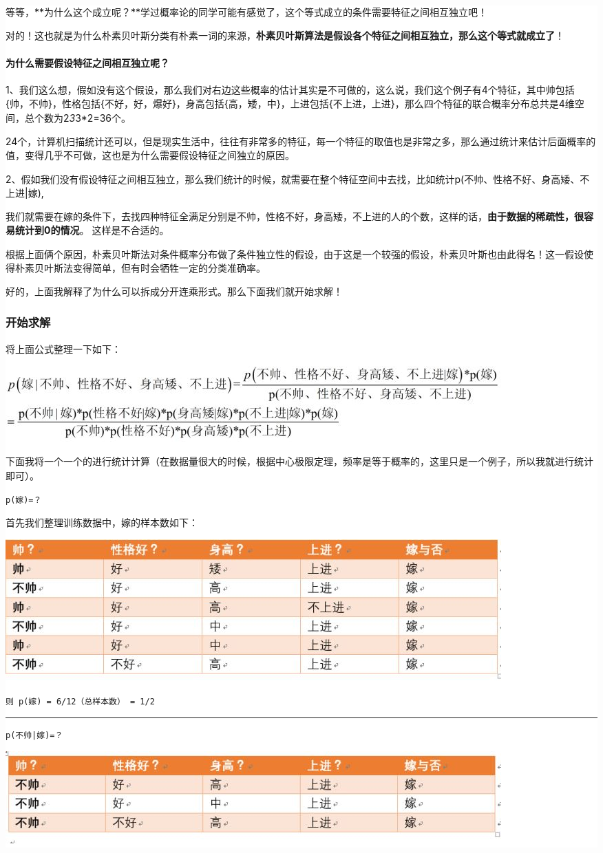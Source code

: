等等，**为什么这个成立呢？**学过概率论的同学可能有感觉了，这个等式成立的条件需要特征之间相互独立吧！

对的！这也就是为什么朴素贝叶斯分类有朴素一词的来源，**朴素贝叶斯算法是假设各个特征之间相互独立，那么这个等式就成立了**！

#### 为什么需要假设特征之间相互独立呢？ ####

1、我们这么想，假如没有这个假设，那么我们对右边这些概率的估计其实是不可做的，这么说，我们这个例子有4个特征，其中帅包括{帅，不帅}，性格包括{不好，好，爆好}，身高包括{高，矮，中}，上进包括{不上进，上进}，那么四个特征的联合概率分布总共是4维空间，总个数为2*3*3*2=36个。

24个，计算机扫描统计还可以，但是现实生活中，往往有非常多的特征，每一个特征的取值也是非常之多，那么通过统计来估计后面概率的值，变得几乎不可做，这也是为什么需要假设特征之间独立的原因。

2、假如我们没有假设特征之间相互独立，那么我们统计的时候，就需要在整个特征空间中去找，比如统计p(不帅、性格不好、身高矮、不上进|嫁),

我们就需要在嫁的条件下，去找四种特征全满足分别是不帅，性格不好，身高矮，不上进的人的个数，这样的话，**由于数据的稀疏性，很容易统计到0的情况**。 这样是不合适的。

根据上面俩个原因，朴素贝叶斯法对条件概率分布做了条件独立性的假设，由于这是一个较强的假设，朴素贝叶斯也由此得名！这一假设使得朴素贝叶斯法变得简单，但有时会牺牲一定的分类准确率。

好的，上面我解释了为什么可以拆成分开连乘形式。那么下面我们就开始求解！

### 开始求解 ###

将上面公式整理一下如下：

![](image/f4.jpg)

下面我将一个一个的进行统计计算（在数据量很大的时候，根据中心极限定理，频率是等于概率的，这里只是一个例子，所以我就进行统计即可）。

	p(嫁)=？

首先我们整理训练数据中，嫁的样本数如下：

![](image/t2.jpg)

	则 p(嫁) = 6/12（总样本数） = 1/2

---

	p(不帅|嫁)=？

![](image/t3.jpg)
